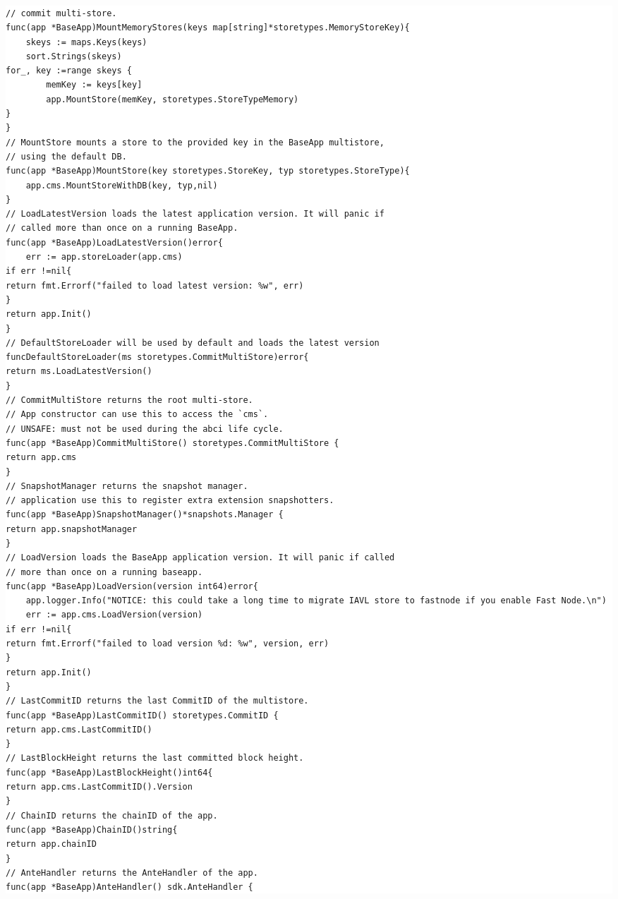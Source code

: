 ```
// commit multi-store.
func(app *BaseApp)MountMemoryStores(keys map[string]*storetypes.MemoryStoreKey){
	skeys := maps.Keys(keys)
	sort.Strings(skeys)
for_, key :=range skeys {
		memKey := keys[key]
		app.MountStore(memKey, storetypes.StoreTypeMemory)
}
}
// MountStore mounts a store to the provided key in the BaseApp multistore,
// using the default DB.
func(app *BaseApp)MountStore(key storetypes.StoreKey, typ storetypes.StoreType){
	app.cms.MountStoreWithDB(key, typ,nil)
}
// LoadLatestVersion loads the latest application version. It will panic if
// called more than once on a running BaseApp.
func(app *BaseApp)LoadLatestVersion()error{
	err := app.storeLoader(app.cms)
if err !=nil{
return fmt.Errorf("failed to load latest version: %w", err)
}
return app.Init()
}
// DefaultStoreLoader will be used by default and loads the latest version
funcDefaultStoreLoader(ms storetypes.CommitMultiStore)error{
return ms.LoadLatestVersion()
}
// CommitMultiStore returns the root multi-store.
// App constructor can use this to access the `cms`.
// UNSAFE: must not be used during the abci life cycle.
func(app *BaseApp)CommitMultiStore() storetypes.CommitMultiStore {
return app.cms
}
// SnapshotManager returns the snapshot manager.
// application use this to register extra extension snapshotters.
func(app *BaseApp)SnapshotManager()*snapshots.Manager {
return app.snapshotManager
}
// LoadVersion loads the BaseApp application version. It will panic if called
// more than once on a running baseapp.
func(app *BaseApp)LoadVersion(version int64)error{
	app.logger.Info("NOTICE: this could take a long time to migrate IAVL store to fastnode if you enable Fast Node.\n")
	err := app.cms.LoadVersion(version)
if err !=nil{
return fmt.Errorf("failed to load version %d: %w", version, err)
}
return app.Init()
}
// LastCommitID returns the last CommitID of the multistore.
func(app *BaseApp)LastCommitID() storetypes.CommitID {
return app.cms.LastCommitID()
}
// LastBlockHeight returns the last committed block height.
func(app *BaseApp)LastBlockHeight()int64{
return app.cms.LastCommitID().Version
}
// ChainID returns the chainID of the app.
func(app *BaseApp)ChainID()string{
return app.chainID
}
// AnteHandler returns the AnteHandler of the app.
func(app *BaseApp)AnteHandler() sdk.AnteHandler {
```
